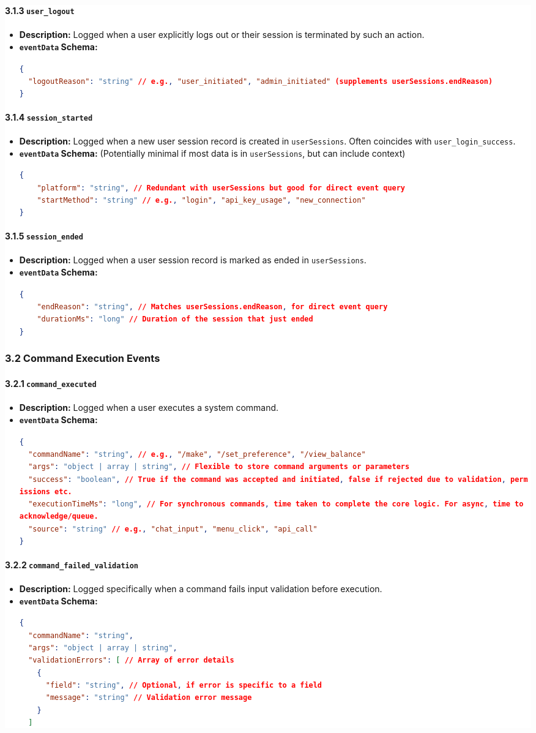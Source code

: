 #### 3.1.3 `user_logout`
*   **Description:** Logged when a user explicitly logs out or their session is terminated by such an action.
*   **`eventData` Schema:**
    ```json
    {
      "logoutReason": "string" // e.g., "user_initiated", "admin_initiated" (supplements userSessions.endReason)
    }
    ```

#### 3.1.4 `session_started`
*   **Description:** Logged when a new user session record is created in `userSessions`. Often coincides with `user_login_success`.
*   **`eventData` Schema:** (Potentially minimal if most data is in `userSessions`, but can include context)
    ```json
    {
        "platform": "string", // Redundant with userSessions but good for direct event query
        "startMethod": "string" // e.g., "login", "api_key_usage", "new_connection"
    }
    ```

#### 3.1.5 `session_ended`
*   **Description:** Logged when a user session record is marked as ended in `userSessions`.
*   **`eventData` Schema:**
    ```json
    {
        "endReason": "string", // Matches userSessions.endReason, for direct event query
        "durationMs": "long" // Duration of the session that just ended
    }
    ```

### 3.2 Command Execution Events

#### 3.2.1 `command_executed`
*   **Description:** Logged when a user executes a system command.
*   **`eventData` Schema:**
    ```json
    {
      "commandName": "string", // e.g., "/make", "/set_preference", "/view_balance"
      "args": "object | array | string", // Flexible to store command arguments or parameters
      "success": "boolean", // True if the command was accepted and initiated, false if rejected due to validation, permissions etc.
      "executionTimeMs": "long", // For synchronous commands, time taken to complete the core logic. For async, time to acknowledge/queue.
      "source": "string" // e.g., "chat_input", "menu_click", "api_call"
    }
    ```

#### 3.2.2 `command_failed_validation`
*   **Description:** Logged specifically when a command fails input validation before execution.
*   **`eventData` Schema:**
    ```json
    {
      "commandName": "string",
      "args": "object | array | string",
      "validationErrors": [ // Array of error details
        {
          "field": "string", // Optional, if error is specific to a field
          "message": "string" // Validation error message
        }
      ]